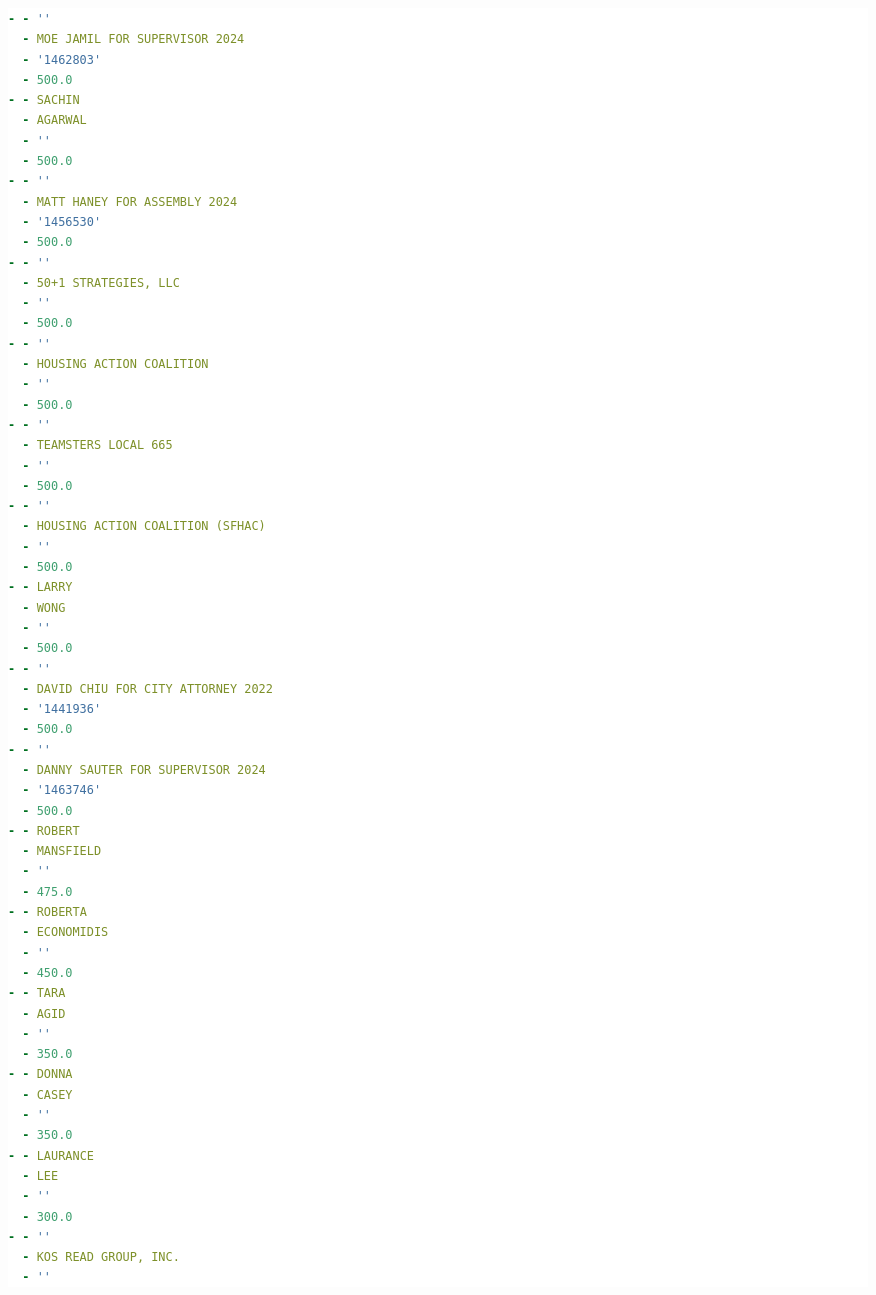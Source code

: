 ```yaml
- - ''
  - MOE JAMIL FOR SUPERVISOR 2024
  - '1462803'
  - 500.0
- - SACHIN
  - AGARWAL
  - ''
  - 500.0
- - ''
  - MATT HANEY FOR ASSEMBLY 2024
  - '1456530'
  - 500.0
- - ''
  - 50+1 STRATEGIES, LLC
  - ''
  - 500.0
- - ''
  - HOUSING ACTION COALITION
  - ''
  - 500.0
- - ''
  - TEAMSTERS LOCAL 665
  - ''
  - 500.0
- - ''
  - HOUSING ACTION COALITION (SFHAC)
  - ''
  - 500.0
- - LARRY
  - WONG
  - ''
  - 500.0
- - ''
  - DAVID CHIU FOR CITY ATTORNEY 2022
  - '1441936'
  - 500.0
- - ''
  - DANNY SAUTER FOR SUPERVISOR 2024
  - '1463746'
  - 500.0
- - ROBERT
  - MANSFIELD
  - ''
  - 475.0
- - ROBERTA
  - ECONOMIDIS
  - ''
  - 450.0
- - TARA
  - AGID
  - ''
  - 350.0
- - DONNA
  - CASEY
  - ''
  - 350.0
- - LAURANCE
  - LEE
  - ''
  - 300.0
- - ''
  - KOS READ GROUP, INC.
  - ''
```